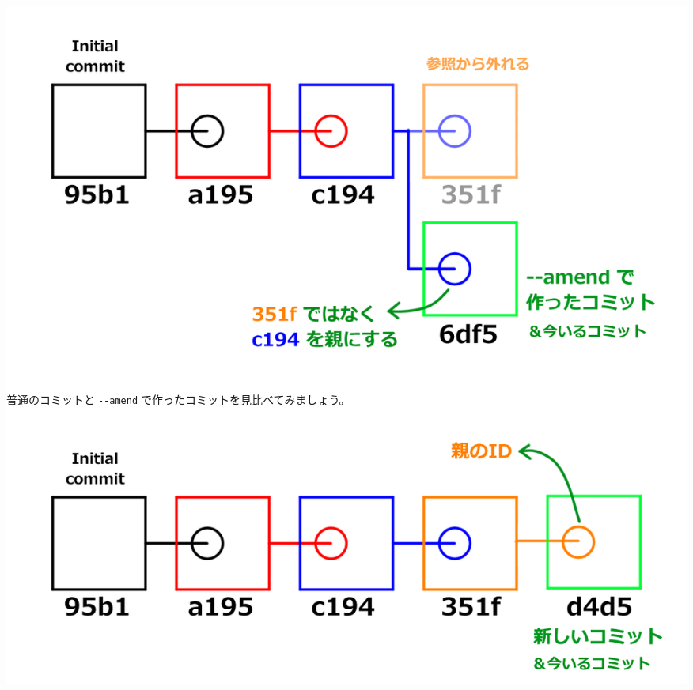 ![AmendImage](img/Cap1_3-6_AmendImage.png)

普通のコミットと `--amend` で作ったコミットを見比べてみましょう。

![NewCommit](img/Cap1_3-5_NewCommit.png)
